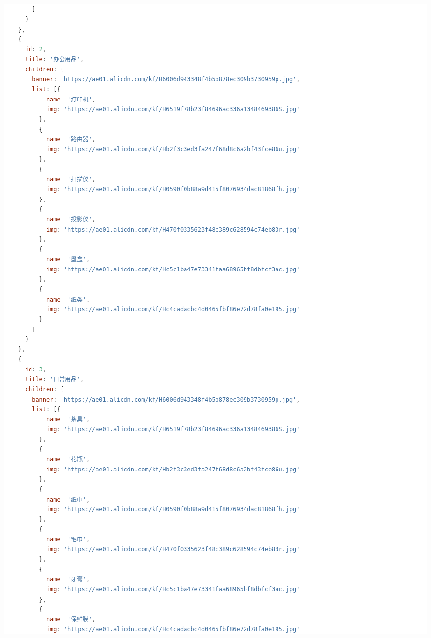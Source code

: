 ```js
        ]
      }
    },
    {
      id: 2,
      title: '办公用品',
      children: {
        banner: 'https://ae01.alicdn.com/kf/H6006d943348f4b5b878ec309b3730959p.jpg',
        list: [{
            name: '打印机',
            img: 'https://ae01.alicdn.com/kf/H6519f78b23f84696ac336a1348469386S.jpg'
          },
          {
            name: '路由器',
            img: 'https://ae01.alicdn.com/kf/Hb2f3c3ed3fa247f68d8c6a2bf43fce86u.jpg'
          },
          {
            name: '扫描仪',
            img: 'https://ae01.alicdn.com/kf/H0590f0b88a9d415f8076934dac81868fh.jpg'
          },
          {
            name: '投影仪',
            img: 'https://ae01.alicdn.com/kf/H470f0335623f48c389c628594c74eb83r.jpg'
          },
          {
            name: '墨盒',
            img: 'https://ae01.alicdn.com/kf/Hc5c1ba47e73341faa68965bf8dbfcf3ac.jpg'
          },
          {
            name: '纸类',
            img: 'https://ae01.alicdn.com/kf/Hc4cadacbc4d0465fbf86e72d78fa0e195.jpg'
          }
        ]
      }
    },
    {
      id: 3,
      title: '日常用品',
      children: {
        banner: 'https://ae01.alicdn.com/kf/H6006d943348f4b5b878ec309b3730959p.jpg',
        list: [{
            name: '茶具',
            img: 'https://ae01.alicdn.com/kf/H6519f78b23f84696ac336a1348469386S.jpg'
          },
          {
            name: '花瓶',
            img: 'https://ae01.alicdn.com/kf/Hb2f3c3ed3fa247f68d8c6a2bf43fce86u.jpg'
          },
          {
            name: '纸巾',
            img: 'https://ae01.alicdn.com/kf/H0590f0b88a9d415f8076934dac81868fh.jpg'
          },
          {
            name: '毛巾',
            img: 'https://ae01.alicdn.com/kf/H470f0335623f48c389c628594c74eb83r.jpg'
          },
          {
            name: '牙膏',
            img: 'https://ae01.alicdn.com/kf/Hc5c1ba47e73341faa68965bf8dbfcf3ac.jpg'
          },
          {
            name: '保鲜膜',
            img: 'https://ae01.alicdn.com/kf/Hc4cadacbc4d0465fbf86e72d78fa0e195.jpg'
```